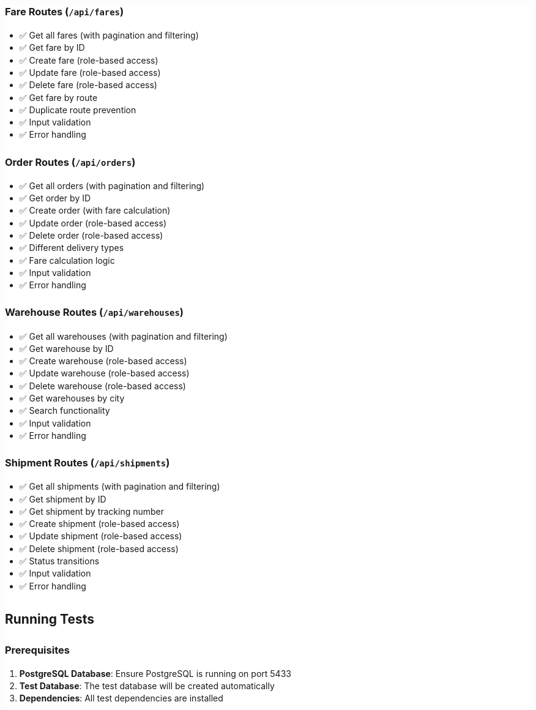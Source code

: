 ### Fare Routes (`/api/fares`)
- ✅ Get all fares (with pagination and filtering)
- ✅ Get fare by ID
- ✅ Create fare (role-based access)
- ✅ Update fare (role-based access)
- ✅ Delete fare (role-based access)
- ✅ Get fare by route
- ✅ Duplicate route prevention
- ✅ Input validation
- ✅ Error handling

### Order Routes (`/api/orders`)
- ✅ Get all orders (with pagination and filtering)
- ✅ Get order by ID
- ✅ Create order (with fare calculation)
- ✅ Update order (role-based access)
- ✅ Delete order (role-based access)
- ✅ Different delivery types
- ✅ Fare calculation logic
- ✅ Input validation
- ✅ Error handling

### Warehouse Routes (`/api/warehouses`)
- ✅ Get all warehouses (with pagination and filtering)
- ✅ Get warehouse by ID
- ✅ Create warehouse (role-based access)
- ✅ Update warehouse (role-based access)
- ✅ Delete warehouse (role-based access)
- ✅ Get warehouses by city
- ✅ Search functionality
- ✅ Input validation
- ✅ Error handling

### Shipment Routes (`/api/shipments`)
- ✅ Get all shipments (with pagination and filtering)
- ✅ Get shipment by ID
- ✅ Get shipment by tracking number
- ✅ Create shipment (role-based access)
- ✅ Update shipment (role-based access)
- ✅ Delete shipment (role-based access)
- ✅ Status transitions
- ✅ Input validation
- ✅ Error handling

## Running Tests

### Prerequisites

1. **PostgreSQL Database**: Ensure PostgreSQL is running on port 5433
2. **Test Database**: The test database will be created automatically
3. **Dependencies**: All test dependencies are installed
